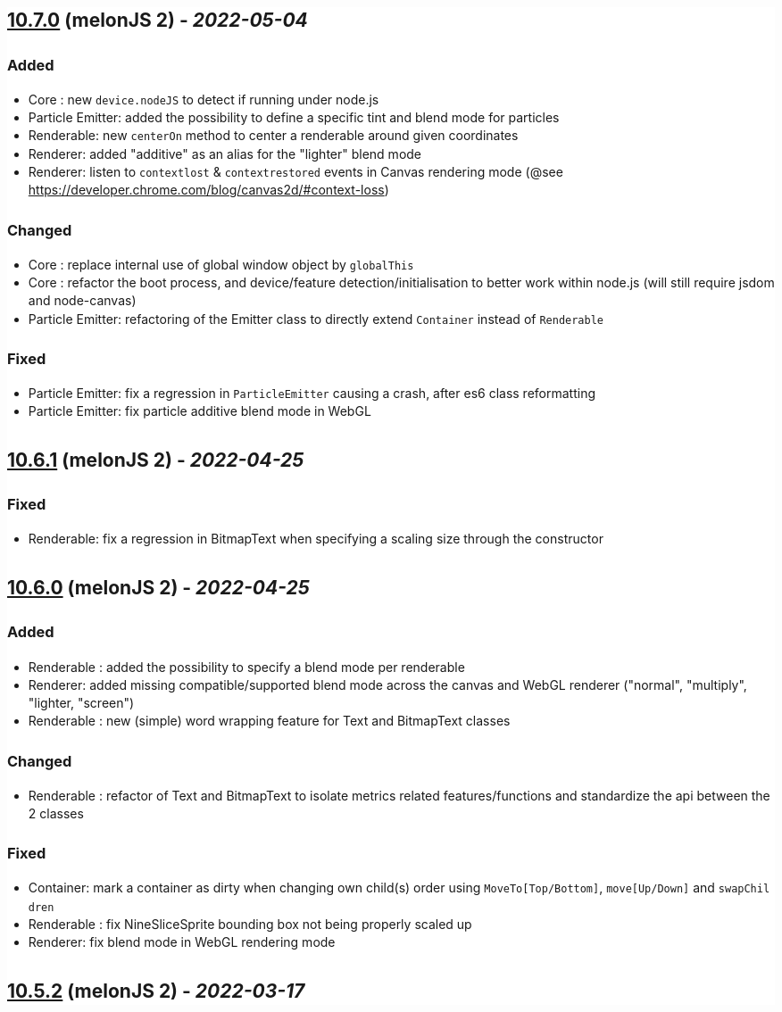 ## [10.7.0] (melonJS 2) - _2022-05-04_

### Added
- Core : new `device.nodeJS` to detect if running under node.js
- Particle Emitter: added the possibility to define a specific tint and blend mode for particles
- Renderable: new `centerOn` method to center a renderable around given coordinates
- Renderer: added "additive" as an alias for the "lighter" blend mode
- Renderer: listen to `contextlost` & `contextrestored` events in Canvas rendering mode (@see https://developer.chrome.com/blog/canvas2d/#context-loss)

### Changed
- Core : replace internal use of global window object by `globalThis`
- Core : refactor the boot process, and device/feature detection/initialisation to better work within node.js (will still require jsdom and node-canvas)
- Particle Emitter: refactoring of the Emitter class to directly extend `Container` instead of `Renderable`

### Fixed
- Particle Emitter: fix a regression in `ParticleEmitter` causing a crash, after es6 class reformatting
- Particle Emitter: fix particle additive blend mode in WebGL

## [10.6.1] (melonJS 2) - _2022-04-25_

### Fixed
- Renderable: fix a regression in BitmapText when specifying a scaling size through the constructor

## [10.6.0] (melonJS 2) - _2022-04-25_

### Added
- Renderable : added the possibility to specify a blend mode per renderable
- Renderer: added missing compatible/supported blend mode across the canvas and WebGL renderer ("normal", "multiply", "lighter, "screen")
- Renderable : new (simple) word wrapping feature for Text and BitmapText classes

### Changed
- Renderable : refactor of Text and BitmapText to isolate metrics related features/functions and standardize the api between the 2 classes

### Fixed
- Container: mark a container as dirty when changing own child(s) order using `MoveTo[Top/Bottom]`, `move[Up/Down]` and `swapChildren`
- Renderable : fix NineSliceSprite bounding box not being properly scaled up
- Renderer: fix blend mode in WebGL rendering mode


## [10.5.2] (melonJS 2) - _2022-03-17_


[17.4.0]: https://github.com/melonjs/melonJS/compare/17.3.0...17.4.0
[17.3.0]: https://github.com/melonjs/melonJS/compare/17.2.0...17.3.0
[17.2.0]: https://github.com/melonjs/melonJS/compare/17.1.0...17.2.0
[17.1.0]: https://github.com/melonjs/melonJS/compare/17.0.0...17.1.0
[17.0.0]: https://github.com/melonjs/melonJS/compare/16.1.3...17.0.0
[16.1.3]: https://github.com/melonjs/melonJS/compare/16.1.2...16.1.3
[16.1.2]: https://github.com/melonjs/melonJS/compare/16.1.1...16.1.2
[16.1.1]: https://github.com/melonjs/melonJS/compare/16.2.0...16.1.1
[16.1.0]: https://github.com/melonjs/melonJS/compare/16.0.0...16.1.0
[16.0.0]: https://github.com/melonjs/melonJS/compare/15.15.0...16.0.0
[15.15.0]: https://github.com/melonjs/melonJS/compare/15.14.0...15.15.0
[15.14.0]: https://github.com/melonjs/melonJS/compare/15.13.0...15.14.0
[15.13.0]: https://github.com/melonjs/melonJS/compare/15.12.0...15.13.0
[15.12.0]: https://github.com/melonjs/melonJS/compare/15.11.0...15.12.0
[15.11.0]: https://github.com/melonjs/melonJS/compare/15.10.0...15.11.0
[15.10.0]: https://github.com/melonjs/melonJS/compare/15.9.2...15.10.0
[15.9.2]: https://github.com/melonjs/melonJS/compare/15.9.1...15.9.2
[15.9.1]: https://github.com/melonjs/melonJS/compare/15.9.0...15.9.1
[15.9.0]: https://github.com/melonjs/melonJS/compare/15.8.0...15.9.0
[15.8.0]: https://github.com/melonjs/melonJS/compare/15.7.0...15.8.0
[15.7.0]: https://github.com/melonjs/melonJS/compare/15.6.0...15.7.0
[15.6.0]: https://github.com/melonjs/melonJS/compare/15.5.0...15.6.0
[15.5.0]: https://github.com/melonjs/melonJS/compare/15.4.1...15.5.0
[15.4.1]: https://github.com/melonjs/melonJS/compare/15.4.0...15.4.1
[15.4.0]: https://github.com/melonjs/melonJS/compare/15.3.0...15.4.0
[15.3.0]: https://github.com/melonjs/melonJS/compare/15.2.1...15.3.0
[15.2.1]: https://github.com/melonjs/melonJS/compare/15.2.0...15.2.1
[15.2.0]: https://github.com/melonjs/melonJS/compare/15.1.6...15.2.0
[15.1.6]: https://github.com/melonjs/melonJS/compare/15.1.5...15.1.6
[15.1.5]: https://github.com/melonjs/melonJS/compare/15.1.4...15.1.5
[15.1.4]: https://github.com/melonjs/melonJS/compare/15.1.3...15.1.4
[15.1.3]: https://github.com/melonjs/melonJS/compare/15.1.2...15.1.3
[15.1.2]: https://github.com/melonjs/melonJS/compare/15.1.1...15.1.2
[15.1.1]: https://github.com/melonjs/melonJS/compare/15.1.0...15.1.1
[15.1.0]: https://github.com/melonjs/melonJS/compare/15.0.0...15.1.0
[15.0.0]: https://github.com/melonjs/melonJS/compare/14.5.0...15.0.0
[14.5.0]: https://github.com/melonjs/melonJS/compare/14.4.0...14.5.0
[14.4.0]: https://github.com/melonjs/melonJS/compare/14.3.0...14.4.0
[14.3.0]: https://github.com/melonjs/melonJS/compare/14.2.0...14.3.0
[14.2.0]: https://github.com/melonjs/melonJS/compare/14.1.2...14.2.0
[14.1.2]: https://github.com/melonjs/melonJS/compare/14.1.1...14.1.2
[14.1.1]: https://github.com/melonjs/melonJS/compare/14.1.0...14.1.1
[14.1.0]: https://github.com/melonjs/melonJS/compare/14.0.2...14.1.0
[14.0.2]: https://github.com/melonjs/melonJS/compare/14.0.1...14.0.2
[14.0.1]: https://github.com/melonjs/melonJS/compare/14.0.0...14.0.1
[14.0.0]: https://github.com/melonjs/melonJS/compare/13.4.0...14.0.0
[13.4.0]: https://github.com/melonjs/melonJS/compare/13.3.0...13.4.0
[13.3.0]: https://github.com/melonjs/melonJS/compare/13.2.1...13.3.0
[13.2.1]: https://github.com/melonjs/melonJS/compare/13.2.0...13.2.1
[13.2.0]: https://github.com/melonjs/melonJS/compare/13.1.1...13.2.0
[13.1.1]: https://github.com/melonjs/melonJS/compare/13.1.0...13.1.1
[13.1.0]: https://github.com/melonjs/melonJS/compare/13.0.0...13.1.0
[13.0.0]: https://github.com/melonjs/melonJS/compare/12.0.0...13.0.0
[12.0.0]: https://github.com/melonjs/melonJS/compare/11.0.0...12.0.0
[11.0.0]: https://github.com/melonjs/melonJS/compare/10.12.0...11.0.0
[10.12.0]: https://github.com/melonjs/melonJS/compare/10.11.0...10.12.0
[10.11.0]: https://github.com/melonjs/melonJS/compare/10.10.0...10.11.0
[10.10.0]: https://github.com/melonjs/melonJS/compare/10.9.0...10.10.0
[10.9.0]: https://github.com/melonjs/melonJS/compare/10.8.0...10.9.0
[10.8.0]: https://github.com/melonjs/melonJS/compare/10.7.1...10.8.0
[10.7.1]: https://github.com/melonjs/melonJS/compare/10.7.0...10.7.1
[10.7.0]: https://github.com/melonjs/melonJS/compare/10.6.1...10.7.0
[10.6.1]: https://github.com/melonjs/melonJS/compare/10.6.0...10.6.1
[10.6.0]: https://github.com/melonjs/melonJS/compare/10.5.2...10.6.0
[10.5.2]: https://github.com/melonjs/melonJS/compare/10.5.1...10.5.2
[10.5.1]: https://github.com/melonjs/melonJS/compare/10.5.0...10.5.1
[10.5.0]: https://github.com/melonjs/melonJS/compare/10.4.0...10.5.0
[10.4.0]: https://github.com/melonjs/melonJS/compare/10.3.0...10.4.0
[10.3.0]: https://github.com/melonjs/melonJS/compare/10.2.3...10.3.0
[10.2.3]: https://github.com/melonjs/melonJS/compare/10.2.2...10.2.3
[10.2.2]: https://github.com/melonjs/melonJS/compare/10.2.0...10.2.2
[10.2.1]: https://github.com/melonjs/melonJS/compare/10.2.0...10.2.1
[10.2.0]: https://github.com/melonjs/melonJS/compare/10.1.1...10.2.0
[10.1.1]: https://github.com/melonjs/melonJS/compare/10.1.0...10.1.1
[10.1.0]: https://github.com/melonjs/melonJS/compare/10.0.2...10.1.0
[10.0.2]: https://github.com/melonjs/melonJS/compare/10.0.1...10.0.2
[10.0.1]: https://github.com/melonjs/melonJS/compare/10.0.0...10.0.1
[10.0.0]: https://github.com/melonjs/melonJS/compare/9.1.2...10.0.0